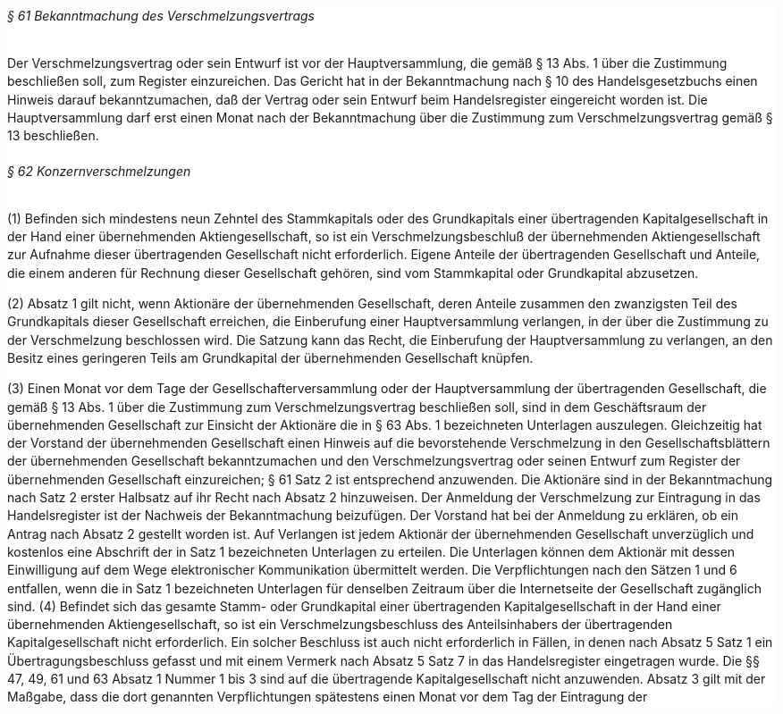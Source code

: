 
###### § 61 Bekanntmachung des Verschmelzungsvertrags

Der Verschmelzungsvertrag oder sein Entwurf ist vor der
Hauptversammlung, die gemäß § 13 Abs. 1 über die Zustimmung
beschließen soll, zum Register einzureichen. Das Gericht hat in der
Bekanntmachung nach § 10 des Handelsgesetzbuchs einen Hinweis darauf
bekanntzumachen, daß der Vertrag oder sein Entwurf beim
Handelsregister eingereicht worden ist. Die Hauptversammlung darf erst
einen Monat nach der Bekanntmachung über die Zustimmung zum
Verschmelzungsvertrag gemäß § 13 beschließen.


###### § 62 Konzernverschmelzungen

(1) Befinden sich mindestens neun Zehntel des Stammkapitals oder des
Grundkapitals einer übertragenden Kapitalgesellschaft in der Hand
einer übernehmenden Aktiengesellschaft, so ist ein
Verschmelzungsbeschluß der übernehmenden Aktiengesellschaft zur
Aufnahme dieser übertragenden Gesellschaft nicht erforderlich. Eigene
Anteile der übertragenden Gesellschaft und Anteile, die einem anderen
für Rechnung dieser Gesellschaft gehören, sind vom Stammkapital oder
Grundkapital abzusetzen.

(2) Absatz 1 gilt nicht, wenn Aktionäre der übernehmenden
Gesellschaft, deren Anteile zusammen den zwanzigsten Teil des
Grundkapitals dieser Gesellschaft erreichen, die Einberufung einer
Hauptversammlung verlangen, in der über die Zustimmung zu der
Verschmelzung beschlossen wird. Die Satzung kann das Recht, die
Einberufung der Hauptversammlung zu verlangen, an den Besitz eines
geringeren Teils am Grundkapital der übernehmenden Gesellschaft
knüpfen.

(3) Einen Monat vor dem Tage der Gesellschafterversammlung oder der
Hauptversammlung der übertragenden Gesellschaft, die gemäß § 13 Abs. 1
über die Zustimmung zum Verschmelzungsvertrag beschließen soll, sind
in dem Geschäftsraum der übernehmenden Gesellschaft zur Einsicht der
Aktionäre die in § 63 Abs. 1 bezeichneten Unterlagen auszulegen.
Gleichzeitig hat der Vorstand der übernehmenden Gesellschaft einen
Hinweis auf die bevorstehende Verschmelzung in den
Gesellschaftsblättern der übernehmenden Gesellschaft bekanntzumachen
und den Verschmelzungsvertrag oder seinen Entwurf zum Register der
übernehmenden Gesellschaft einzureichen; § 61 Satz 2 ist entsprechend
anzuwenden. Die Aktionäre sind in der Bekanntmachung nach Satz 2
erster Halbsatz auf ihr Recht nach Absatz 2 hinzuweisen. Der Anmeldung
der Verschmelzung zur Eintragung in das Handelsregister ist der
Nachweis der Bekanntmachung beizufügen. Der Vorstand hat bei der
Anmeldung zu erklären, ob ein Antrag nach Absatz 2 gestellt worden
ist. Auf Verlangen ist jedem Aktionär der übernehmenden Gesellschaft
unverzüglich und kostenlos eine Abschrift der in Satz 1 bezeichneten
Unterlagen zu erteilen. Die Unterlagen können dem Aktionär mit dessen
Einwilligung auf dem Wege elektronischer Kommunikation übermittelt
werden. Die Verpflichtungen nach den Sätzen 1 und 6 entfallen, wenn
die in Satz 1 bezeichneten Unterlagen für denselben Zeitraum über die
Internetseite der Gesellschaft zugänglich sind.
(4) Befindet sich das gesamte Stamm- oder Grundkapital einer
übertragenden Kapitalgesellschaft in der Hand einer übernehmenden
Aktiengesellschaft, so ist ein Verschmelzungsbeschluss des
Anteilsinhabers der übertragenden Kapitalgesellschaft nicht
erforderlich. Ein solcher Beschluss ist auch nicht erforderlich in
Fällen, in denen nach Absatz 5 Satz 1 ein Übertragungsbeschluss
gefasst und mit einem Vermerk nach Absatz 5 Satz 7 in das
Handelsregister eingetragen wurde. Die §§ 47, 49, 61 und 63 Absatz 1
Nummer 1 bis 3 sind auf die übertragende Kapitalgesellschaft nicht
anzuwenden. Absatz 3 gilt mit der Maßgabe, dass die dort genannten
Verpflichtungen spätestens einen Monat vor dem Tag der Eintragung der
